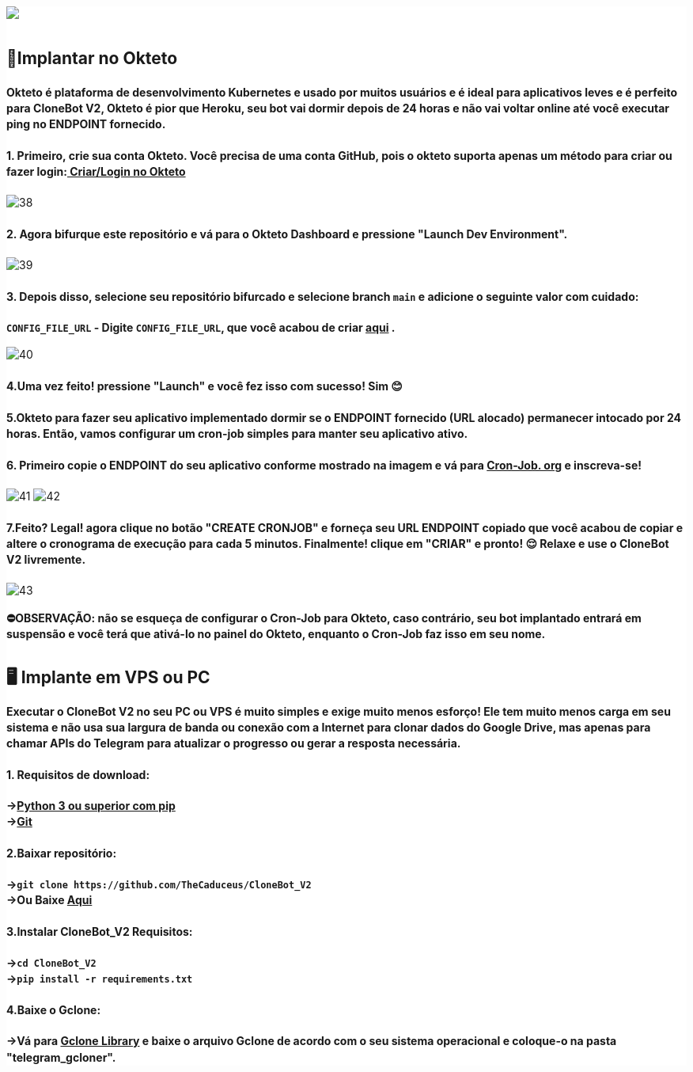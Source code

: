 <img src="https://user-images.githubusercontent.com/87380104/184609344-9d32243c-f8d8-4b22-9ee1-1c8cec455b9e.png">

<h2><b>🪬Implantar no Okteto</b></h2>
<p><b>Okteto é plataforma de desenvolvimento Kubernetes e usado por muitos usuários e é ideal para aplicativos leves e é perfeito para CloneBot V2, Okteto é pior que Heroku, seu bot vai dormir depois de 24 horas e não vai voltar online até você executar ping no ENDPOINT fornecido.</b></p>
<h4><b>1. Primeiro, crie sua conta Okteto. Você precisa de uma conta GitHub, pois o okteto suporta apenas um método para criar ou fazer login:<a href="https://cloud.okteto.com/#/login" alt="Login no Okteto"> Criar/Login no Okteto</a></b></h4>
<img src="Img/38.png" alt="38">
<h4><b>2. Agora bifurque este repositório e vá para o Okteto Dashboard e pressione "Launch Dev Environment".</b></h4>
<img src="Img/39.png" alt="39">
<h4><b>3. Depois disso, selecione seu repositório bifurcado e selecione branch <code>main</code> e adicione o seguinte valor com cuidado:</b></h4>
<p><b>
	<code>CONFIG_FILE_URL</code> - Digite <code>CONFIG_FILE_URL</code>, que você acabou de criar <a href="https://github.com/TheCaduceus/CloneBot_V2#getting-config_file_url">aqui</a> .<br>
</b></p>
<img src="Img/40.png" alt="40">
<h4><b>4.Uma vez feito! pressione "Launch" e você fez isso com sucesso! Sim 😊</b></h4>
<h4><b>5.Okteto para fazer seu aplicativo implementado dormir se o ENDPOINT fornecido (URL alocado) permanecer intocado por 24 horas. Então, vamos configurar um cron-job simples para manter seu aplicativo ativo.</b></h4>
<h4><b>6. Primeiro copie o ENDPOINT do seu aplicativo conforme mostrado na imagem e vá para <a href="https://cron-job.org/en" alt="Cron-Job">Cron-Job. org</a> e inscreva-se!</b></h4>
<img src="Img/41.png" alt="41">
<img src="Img/42.png" alt="42">
<h4><b>7.Feito? Legal! agora clique no botão "CREATE CRONJOB" e forneça seu URL ENDPOINT copiado que você acabou de copiar e altere o cronograma de execução para cada 5 minutos. Finalmente! clique em "CRIAR" e pronto! 😌 Relaxe e use o CloneBot V2 livremente.</b></h4>
<img src="Img/43.png" alt="43">
<p><b>⛔OBSERVAÇÃO: não se esqueça de configurar o Cron-Job para Okteto, caso contrário, seu bot implantado entrará em suspensão e você terá que ativá-lo no painel do Okteto, enquanto o Cron-Job faz isso em seu nome.</ b></p>

<h2><b>🖥️ Implante em VPS ou PC</b></h2>
<p><b>Executar o CloneBot V2 no seu PC ou VPS é muito simples e exige muito menos esforço! Ele tem muito menos carga em seu sistema e não usa sua largura de banda ou conexão com a Internet para clonar dados do Google Drive, mas apenas para chamar APIs do Telegram para atualizar o progresso ou gerar a resposta necessária.</b></p>
<h4><b>1. Requisitos de download:</b></h4>
<p><b>
	-><a href="https://www.python.org/downloads/">Python 3 ou superior com pip</a><br>
	-><a href="https://git-scm.com/downloads">Git</a>
</b></p>
<h4><b>2.Baixar repositório:</b></h4>
<p><b>
	-><code>git clone https://github.com/TheCaduceus/CloneBot_V2</code><br>
	->Ou Baixe <a href="https://drfilestreambot.cf/AgADJA4573">Aqui</a>
</b></p>
<h4><b>3.Instalar CloneBot_V2 Requisitos:</b></h4>
<p><b>
	-><code>cd CloneBot_V2</code><br>
	-><code>pip install -r requirements.txt</code>
</b></p>
<h4><b>4.Baixe o Gclone:</b></h4>
<p><b>
	->Vá para <a href="https://clonebot.tk/0:/">Gclone Library</a> e baixe o arquivo Gclone de acordo com o seu sistema operacional e coloque-o na pasta "telegram_gcloner".<br>